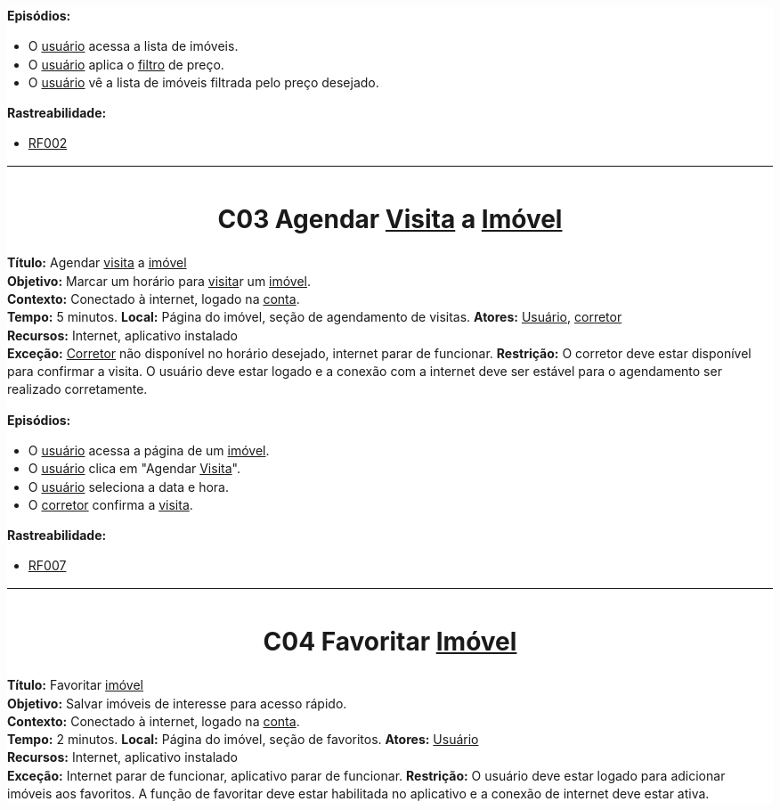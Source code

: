 **Episódios:**
- O [usuário](Modulo-2/lexico.md#L53-usuário) acessa a lista de imóveis.
- O [usuário](Modulo-2/lexico.md#L53-usuário) aplica o [filtro](Modulo-2/lexico.md#L24-filtro) de preço.
- O [usuário](Modulo-2/lexico.md#L53-usuário) vê a lista de imóveis filtrada pelo preço desejado.

**Rastreabilidade:**
- [RF002](/Modulo-3/backward.md)

---
<center>

# C03 Agendar [Visita](Modulo-2/lexico.md#L51-visita) a [Imóvel](Modulo-2/lexico.md#L27-imóvel)

</center>

**Título:** Agendar [visita](Modulo-2/lexico.md#L51-visita) a [imóvel](Modulo-2/lexico.md#L27-imóvel)  
**Objetivo:** Marcar um horário para [visita](Modulo-2/lexico.md#L51-visita)r um [imóvel](Modulo-2/lexico.md#L27-imóvel).  
**Contexto:** Conectado à internet, logado na [conta](Modulo-2/lexico.md#L13-conta).  
**Tempo:** 5 minutos.
**Local:** Página do imóvel, seção de agendamento de visitas.
**Atores:** [Usuário](Modulo-2/lexico.md#L53-usuário), [corretor](Modulo-2/lexico.md#L16-corretor)  
**Recursos:** Internet, aplicativo instalado  
**Exceção:** [Corretor](Modulo-2/lexico.md#L16-corretor) não disponível no horário desejado, internet parar de funcionar.
**Restrição:** O corretor deve estar disponível para confirmar a visita. O usuário deve estar logado e a conexão com a internet deve ser estável para o agendamento ser realizado corretamente.

**Episódios:**
- O [usuário](Modulo-2/lexico.md#L53-usuário) acessa a página de um [imóvel](Modulo-2/lexico.md#L27-imóvel).
- O [usuário](Modulo-2/lexico.md#L53-usuário) clica em "Agendar [Visita](Modulo-2/lexico.md#L51-visita)".
- O [usuário](Modulo-2/lexico.md#L53-usuário) seleciona a data e hora.
- O [corretor](Modulo-2/lexico.md#L16-corretor) confirma a [visita](Modulo-2/lexico.md#L51-visita).

**Rastreabilidade:**
- [RF007](/Modulo-3/backward.md)

---
<center>

# C04 Favoritar [Imóvel](Modulo-2/lexico.md#L27-imóvel)

</center>

**Título:** Favoritar [imóvel](Modulo-2/lexico.md#L27-imóvel)  
**Objetivo:** Salvar imóveis de interesse para acesso rápido.  
**Contexto:** Conectado à internet, logado na [conta](Modulo-2/lexico.md#L13-conta).  
**Tempo:** 2 minutos.
**Local:** Página do imóvel, seção de favoritos.
**Atores:** [Usuário](Modulo-2/lexico.md#L53-usuário)  
**Recursos:** Internet, aplicativo instalado  
**Exceção:** Internet parar de funcionar, aplicativo parar de funcionar.
**Restrição:** O usuário deve estar logado para adicionar imóveis aos favoritos. A função de favoritar deve estar habilitada no aplicativo e a conexão de internet deve estar ativa.
